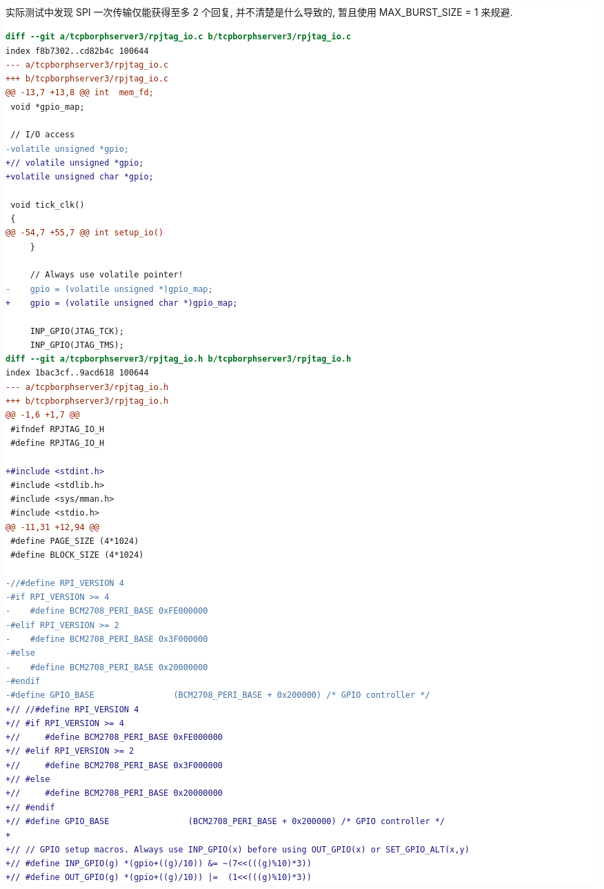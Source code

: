 实际测试中发现 SPI 一次传输仅能获得至多 2 个回复, 并不清楚是什么导致的, 暂且使用 MAX_BURST_SIZE = 1 来规避.

```diff
diff --git a/tcpborphserver3/rpjtag_io.c b/tcpborphserver3/rpjtag_io.c
index f8b7302..cd82b4c 100644
--- a/tcpborphserver3/rpjtag_io.c
+++ b/tcpborphserver3/rpjtag_io.c
@@ -13,7 +13,8 @@ int  mem_fd;
 void *gpio_map;
 
 // I/O access
-volatile unsigned *gpio;
+// volatile unsigned *gpio;
+volatile unsigned char *gpio;
 
 void tick_clk()
 {
@@ -54,7 +55,7 @@ int setup_io()
     }
     
     // Always use volatile pointer!
-    gpio = (volatile unsigned *)gpio_map;
+    gpio = (volatile unsigned char *)gpio_map;
     
     INP_GPIO(JTAG_TCK);
     INP_GPIO(JTAG_TMS);
diff --git a/tcpborphserver3/rpjtag_io.h b/tcpborphserver3/rpjtag_io.h
index 1bac3cf..9acd618 100644
--- a/tcpborphserver3/rpjtag_io.h
+++ b/tcpborphserver3/rpjtag_io.h
@@ -1,6 +1,7 @@
 #ifndef RPJTAG_IO_H
 #define RPJTAG_IO_H
 
+#include <stdint.h>
 #include <stdlib.h>
 #include <sys/mman.h>
 #include <stdio.h>
@@ -11,31 +12,94 @@
 #define PAGE_SIZE (4*1024)
 #define BLOCK_SIZE (4*1024)
 
-//#define RPI_VERSION 4
-#if RPI_VERSION >= 4
-    #define BCM2708_PERI_BASE 0xFE000000
-#elif RPI_VERSION >= 2
-    #define BCM2708_PERI_BASE 0x3F000000
-#else
-    #define BCM2708_PERI_BASE 0x20000000
-#endif
-#define GPIO_BASE                (BCM2708_PERI_BASE + 0x200000) /* GPIO controller */
+// //#define RPI_VERSION 4
+// #if RPI_VERSION >= 4
+//     #define BCM2708_PERI_BASE 0xFE000000
+// #elif RPI_VERSION >= 2
+//     #define BCM2708_PERI_BASE 0x3F000000
+// #else
+//     #define BCM2708_PERI_BASE 0x20000000
+// #endif
+// #define GPIO_BASE                (BCM2708_PERI_BASE + 0x200000) /* GPIO controller */
+
+// // GPIO setup macros. Always use INP_GPIO(x) before using OUT_GPIO(x) or SET_GPIO_ALT(x,y)
+// #define INP_GPIO(g) *(gpio+((g)/10)) &= ~(7<<(((g)%10)*3))
+// #define OUT_GPIO(g) *(gpio+((g)/10)) |=  (1<<(((g)%10)*3))
```